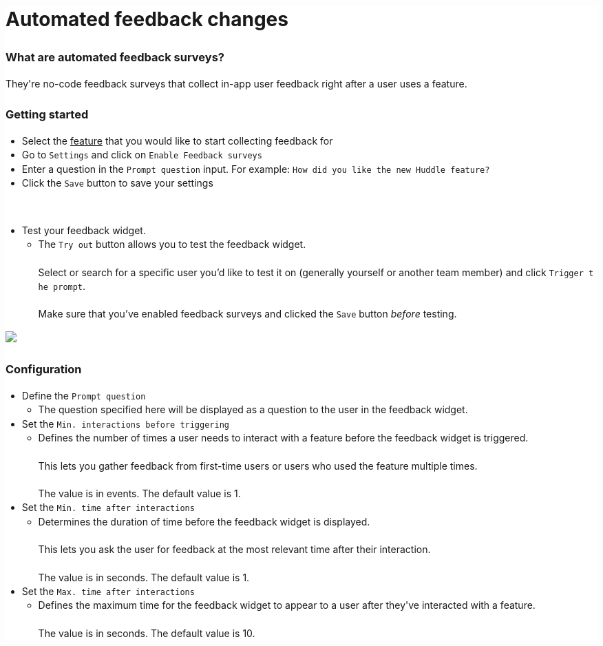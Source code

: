 # Automated feedback changes

### What are automated feedback surveys?

They're no-code feedback surveys that collect in-app user feedback right after a user uses a feature.

### Getting started

* Select the [feature](../introduction/concepts/feature/) that you would like to start collecting feedback for
* Go to `Settings` and click on `Enable Feedback surveys`
* Enter a question in the `Prompt question` input. For example: `How did you like the new Huddle feature?`
* Click the `Save` button to save your settings

<div align="left">

<figure><img src="../.gitbook/assets/CleanShot 2024-06-11 at 8 .25.53@2x.png" alt="" width="563"><figcaption></figcaption></figure>

</div>

* Test your feedback widget.
  * The `Try out` button allows you to test the feedback widget.\
    \
    Select or search for a specific user you’d like to test it on (generally yourself or another team member) and click `Trigger the prompt`.\
    \
    Make sure that you’ve enabled feedback surveys and clicked the `Save` button _before_ testing.

![](https://files.readme.io/8264245-Test\_Live\_Satisfaction.png)

### Configuration

* Define the `Prompt question`
  * The question specified here will be displayed as a question to the user in the feedback widget.
* Set the `Min. interactions before triggering`
  * Defines the number of times a user needs to interact with a feature before the feedback widget is triggered.\
    \
    This lets you gather feedback from first-time users or users who used the feature multiple times.\
    \
    The value is in events. The default value is 1.
* Set the  `Min. time after interactions`&#x20;
  * Determines the duration of time before the feedback widget is displayed.\
    \
    This lets you ask the user for feedback at the most relevant time after their interaction.\
    \
    The value is in seconds. The default value is 1.
* Set the `Max. time after interactions`&#x20;
  * Defines the maximum time for the feedback widget to appear to a user after they've interacted with a feature.\
    \
    The value is in seconds. The default value is 10.
